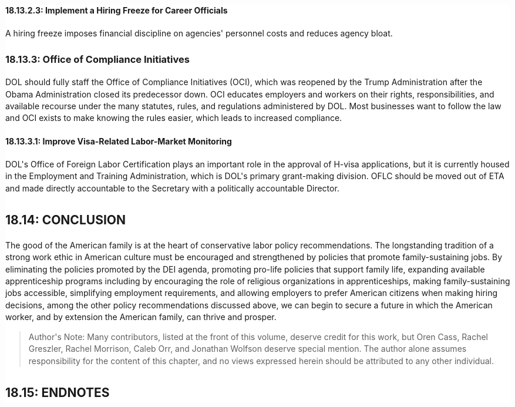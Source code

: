 #### 18.13.2.3: Implement a Hiring Freeze for Career Officials

A hiring freeze imposes financial discipline on agencies' personnel costs and reduces agency bloat.

### 18.13.3: Office of Compliance Initiatives

DOL should fully staff the Office of Compliance Initiatives (OCI), which was reopened by the Trump Administration after the Obama Administration closed its predecessor down. OCI educates employers and workers on their rights, responsibilities, and available recourse under the many statutes, rules, and regulations administered by DOL. Most businesses want to follow the law and OCI exists to make knowing the rules easier, which leads to increased compliance.

#### 18.13.3.1: Improve Visa-Related Labor-Market Monitoring

DOL's Office of Foreign Labor Certification plays an important role in the approval of H-visa applications, but it is currently housed in the Employment and Training Administration, which is DOL's primary grant-making division. OFLC should be moved out of ETA and made directly accountable to the Secretary with a politically accountable Director.

## 18.14: CONCLUSION

The good of the American family is at the heart of conservative labor policy recommendations. The longstanding tradition of a strong work ethic in American culture must be encouraged and strengthened by policies that promote family-sustaining jobs. By eliminating the policies promoted by the DEI agenda, promoting pro-life policies that support family life, expanding available apprenticeship programs including by encouraging the role of religious organizations in apprenticeships, making family-sustaining jobs accessible, simplifying employment requirements, and allowing employers to prefer American citizens when making hiring decisions, among the other policy recommendations discussed above, we can begin to secure a future in which the American worker, and by extension the American family, can thrive and prosper.

> Author's Note: Many contributors, listed at the front of this volume, deserve credit for this work, but Oren Cass, Rachel Greszler, Rachel Morrison, Caleb Orr, and Jonathan Wolfson deserve special mention. The author alone assumes responsibility for the content of this chapter, and no views expressed herein should be attributed to any other individual.

## 18.15: ENDNOTES

[^18_1]: Gretchen Livingston and Anna Brown, "Intermarriage in the U.S. Fifty Years after Loving v. Virginia," Pew Research Center, May 18, 2017, <https://www.pewresearch.org/social-trends/2017/05/18/intermarriage-in-the-u-s-50-years-after-loving-v-virginia/> (accessed March 4, 2023).
[^18_2]: President Lyndon B. Johnson, Executive Order 11246, "Equal Employment Opportunity," <https://www.presidency.ucsb.edu/documents/executive-order-11246-equal-employment-opportunity> (accessed March 7, 2023).
[^18_3]: Pregnancy Discrimination Act of 1978, Public Law, 95-555. The Pregnancy Discrimination Act amended Title VII of the Civil Rights Act of 1964.
[^18_4]: Consolidated Appropriations Act, 2023, Public Law No. 117-328, div. II, 136 Stat. 4459 (2022).
[^18_5]: Americans with Disabilities Act of 1990, 42 U.S.C. § 12101 et seq.
[^18_6]: _Dobbs v. Jackson Women's Health Organization_, No. 19-1392, June 24, 2022, <https://www.supremecourt.gov/opinions/21pdf/19-1392_6j37.pdf> (accessed March 7, 2023).
[^18_7]: Employee Retirement Income Security Act of 1974, 29 U.S.C. Ch. 18 § 1001 et seq.
[^18_8]: Religious Freedom Restoration Act of 1993, 42 U.S.C. Ch. 21B § 2000bb et seq.
[^18_9]: Fair Labor Standards Act of 1938, 29 U.S.C. § 203.
[^18_10]: Department of Labor, Promoting Regulatory Openness Through Good Guidance, _Federal Register_, Vol. 85, No. 168, August 28, 2020, <https://www.govinfo.gov/content/pkg/FR-2020-08-28/pdf/2020-18500.pdf>(accessed March 7, 2023).
[^18_11]: Administrative Procedure Act, 5 U.S.C. Ch. 5, subchapter 1, § 500 et seq.
[^18_12]: Regulatory Flexibility Act, 5 U.S.C. Ch. 6 § 601 et seq.
[^18_13]: Donald J. Trump, Executive Order 13932, "Modernizing and Reforming the Assessment and Hiring of Federal Job Candidates," _Federal Register_, Vol. 85, No. 187 (July 1, 2020) pp. 39457–39459, <https://www.federalregister.gov/documents/2020/07/01/2020-14337/modernizing-and-reforming-the-assessment-and-hiring-of-federal-job-candidates> (accessed March 7, 2023).
[^18_14]: Workforce Investment and Opportunity Act, Public Law 113-128.
[^18_15]: Coronavirus Aid, Relief, and Economic Security (CARES) Act, S.3548, 116th Congress, 2nd Sess.
[^18_16]: Federal Unemployment Tax Act, I.R.C., Ch. 23.
[^18_17]: American Rescue Plan Act of 2021, Public Law 117-2.
[^18_18]: Teamwork for Employees and Managers (TEAM) Act of 2022, S. 3585, 117th Congress, 2nd Sess.
[^18_19]: Worker's Choice Act of 2019, H.R. 5147, 116th Congress, 1st Sess.
[^18_20]: F. Vincent Vernuccio, "Back to Business," October 8, 2020, <https://www.washingtonexaminer.com/opinion/back-to-business> (accessed March 4, 2023).
[^18_21]: Fair Labor Standards Act of 1938, 29 U.S.C. § 203.
[^18_22]: Occupational Safety and Health Act of 1970, 29 U.S.C. Ch. 15 § 651 et seq.
[^18_23]: Davis–Bacon Act of 1931, Public Law 71-798.
[^18_24]: Social Security Act of 1935, 42 U.S.C. Ch. 7.
[^18_25]: The Immigration Reform and Control Act of 1986, Public Law 99-603.
